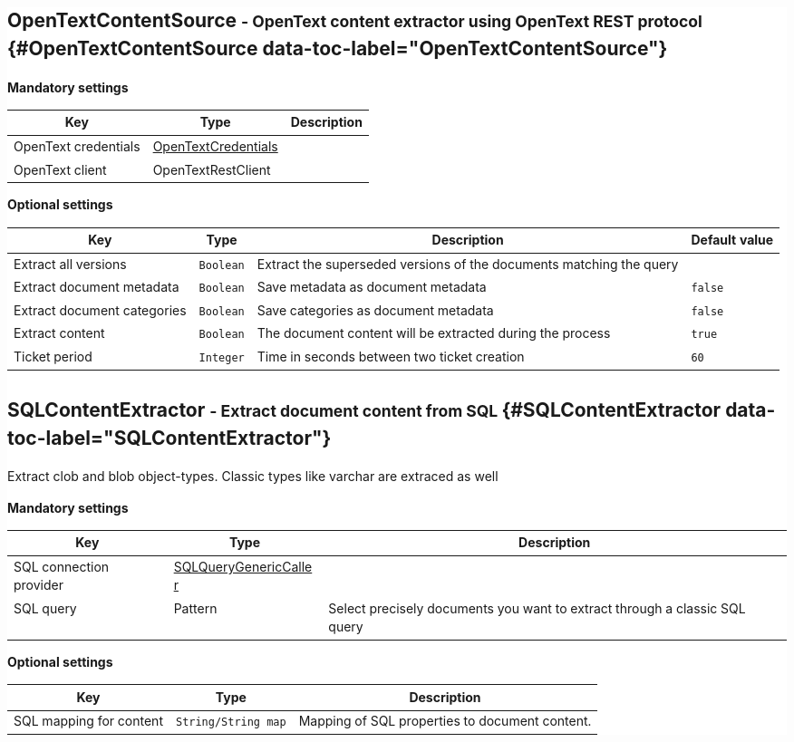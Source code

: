 

## OpenTextContentSource <small> - OpenText content extractor using OpenText REST protocol </small> {#OpenTextContentSource data-toc-label="OpenTextContentSource"}



<b>Mandatory settings</b>

|Key      | Type    | Description | 
| - | - | - |
 | OpenText credentials | [OpenTextCredentials](credentials.md#OpenTextCredentials) |  | 
 | OpenText client | OpenTextRestClient |  | 


<b>Optional settings</b>

|Key      | Type    | Description |  Default value |
| - | - | - | - |
 | Extract all versions | `Boolean` | Extract the superseded versions of the documents matching the query | 
 | Extract document metadata | `Boolean` | Save metadata as document metadata | `false ` | 
 | Extract document categories | `Boolean` | Save categories as document metadata | `false ` | 
 | Extract content | `Boolean` | The document content will be extracted during the process | `true ` | 
 | Ticket period | `Integer` | Time in seconds between two ticket creation | `60 ` | 



## SQLContentExtractor <small> - Extract document content from SQL </small> {#SQLContentExtractor data-toc-label="SQLContentExtractor"}

Extract clob and blob object-types. Classic types like varchar are extraced as well

<b>Mandatory settings</b>

|Key      | Type    | Description | 
| - | - | - |
 | SQL connection provider | [SQLQueryGenericCaller](credentials.md#SQLQueryGenericCaller) |  | 
 | SQL query | Pattern | Select precisely documents you want to extract through a classic SQL query | 


<b>Optional settings</b>

|Key      | Type    | Description | 
| - | - | - |
 | SQL mapping for content | `String/String map` | Mapping of SQL properties to document content. | 



